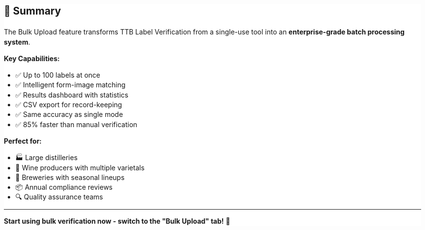 
## 🎊 Summary

The Bulk Upload feature transforms TTB Label Verification from a single-use tool into an **enterprise-grade batch processing system**.

**Key Capabilities:**
- ✅ Up to 100 labels at once
- ✅ Intelligent form-image matching
- ✅ Results dashboard with statistics
- ✅ CSV export for record-keeping
- ✅ Same accuracy as single mode
- ✅ 85% faster than manual verification

**Perfect for:**
- 🏭 Large distilleries
- 🍷 Wine producers with multiple varietals
- 🍺 Breweries with seasonal lineups
- 📦 Annual compliance reviews
- 🔍 Quality assurance teams

---

**Start using bulk verification now - switch to the "Bulk Upload" tab!** 🚀

